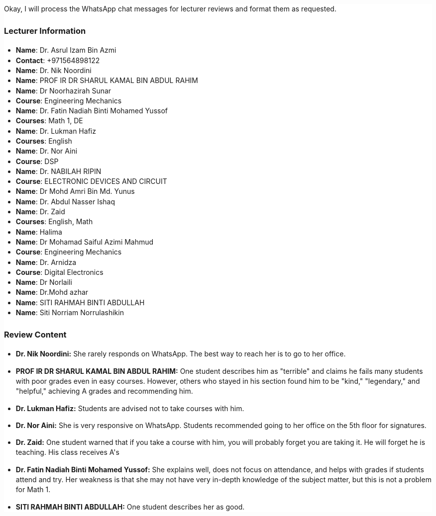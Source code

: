 
Okay, I will process the WhatsApp chat messages for lecturer reviews and format them as requested.

### Lecturer Information
- **Name**: Dr. Asrul Izam Bin Azmi
- **Contact**: +971564898122
- **Name**: Dr. Nik Noordini
- **Name**: PROF IR DR SHARUL KAMAL BIN ABDUL RAHIM
- **Name**: Dr Noorhazirah Sunar
- **Course**: Engineering Mechanics
- **Name**: Dr. Fatin Nadiah Binti Mohamed Yussof
- **Courses**: Math 1, DE
- **Name**: Dr. Lukman Hafiz
- **Courses**: English
- **Name**: Dr. Nor Aini
- **Course**: DSP
- **Name**: Dr. NABILAH RIPIN
- **Course**: ELECTRONIC DEVICES AND CIRCUIT
- **Name**: Dr Mohd Amri Bin Md. Yunus
- **Name**: Dr. Abdul Nasser Ishaq
- **Name**: Dr. Zaid
- **Courses**: English, Math
- **Name**: Halima
- **Name**: Dr Mohamad Saiful Azimi Mahmud
- **Course**: Engineering Mechanics
- **Name**: Dr. Arnidza
- **Course**: Digital Electronics
- **Name**: Dr Norlaili
- **Name**: Dr.Mohd azhar
- **Name**: SITI RAHMAH BINTI ABDULLAH
- **Name**: Siti Norriam Norrulashikin

### Review Content

*   **Dr. Nik Noordini:** She rarely responds on WhatsApp. The best way to reach her is to go to her office.

*   **PROF IR DR SHARUL KAMAL BIN ABDUL RAHIM:** One student describes him as "terrible" and claims he fails many students with poor grades even in easy courses. However, others who stayed in his section found him to be "kind," "legendary," and "helpful," achieving A grades and recommending him.

*   **Dr. Lukman Hafiz:** Students are advised not to take courses with him.

*   **Dr. Nor Aini:** She is very responsive on WhatsApp. Students recommended going to her office on the 5th floor for signatures.

*   **Dr. Zaid:** One student warned that if you take a course with him, you will probably forget you are taking it. He will forget he is teaching. His class receives A's

*   **Dr. Fatin Nadiah Binti Mohamed Yussof:** She explains well, does not focus on attendance, and helps with grades if students attend and try. Her weakness is that she may not have very in-depth knowledge of the subject matter, but this is not a problem for Math 1.

*   **SITI RAHMAH BINTI ABDULLAH:** One student describes her as good.
